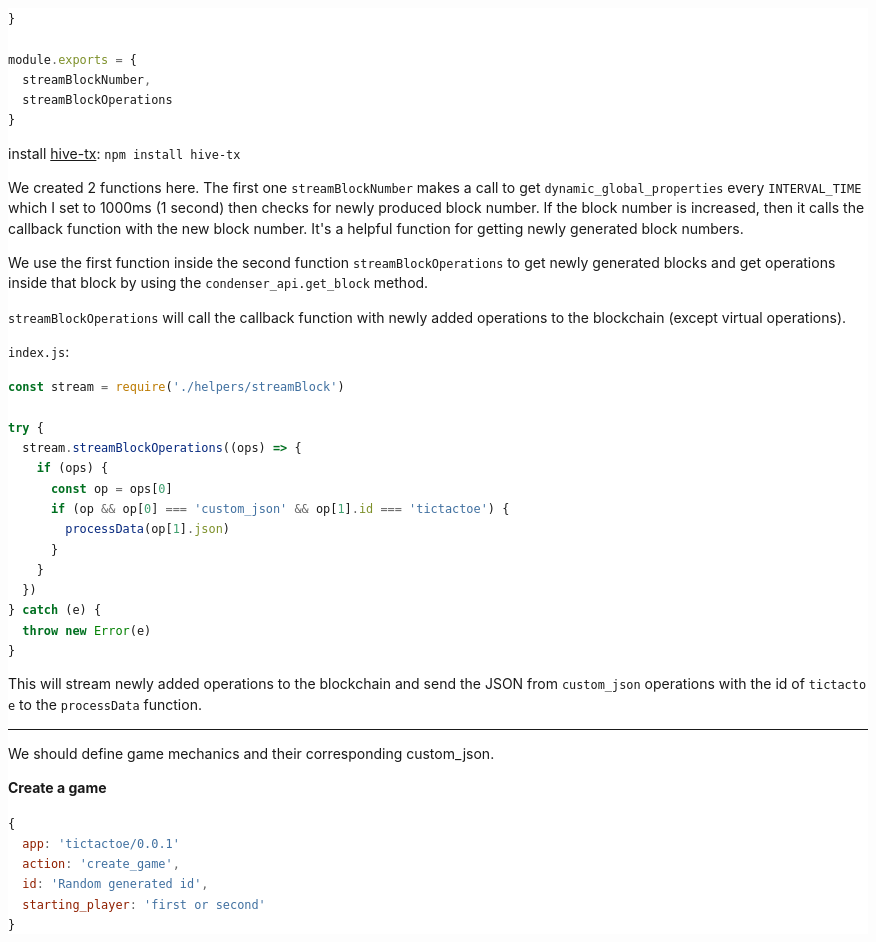```javascript
}

module.exports = {
  streamBlockNumber,
  streamBlockOperations
}
```

install [hive-tx](https://www.npmjs.com/package/hive-tx): `npm install hive-tx`

We created 2 functions here. The first one `streamBlockNumber` makes a call to get `dynamic_global_properties` every `INTERVAL_TIME` which I set to 1000ms (1 second) then checks for newly produced block number. If the block number is increased, then it calls the callback function with the new block number. It's a helpful function for getting newly generated block numbers.

We use the first function inside the second function `streamBlockOperations` to get newly generated blocks and get operations inside that block by using the `condenser_api.get_block` method.

`streamBlockOperations` will call the callback function with newly added operations to the blockchain (except virtual operations).

`index.js`:
```javascript
const stream = require('./helpers/streamBlock')

try {
  stream.streamBlockOperations((ops) => {
    if (ops) {
      const op = ops[0]
      if (op && op[0] === 'custom_json' && op[1].id === 'tictactoe') {
        processData(op[1].json)
      }
    }
  })
} catch (e) {
  throw new Error(e)
}
```

This will stream newly added operations to the blockchain and send the JSON from `custom_json` operations with the id of `tictactoe` to the `processData` function.

---

We should define game mechanics and their corresponding custom_json.

**Create a game**
```javascript
{
  app: 'tictactoe/0.0.1'
  action: 'create_game',
  id: 'Random generated id',
  starting_player: 'first or second'
}
```
